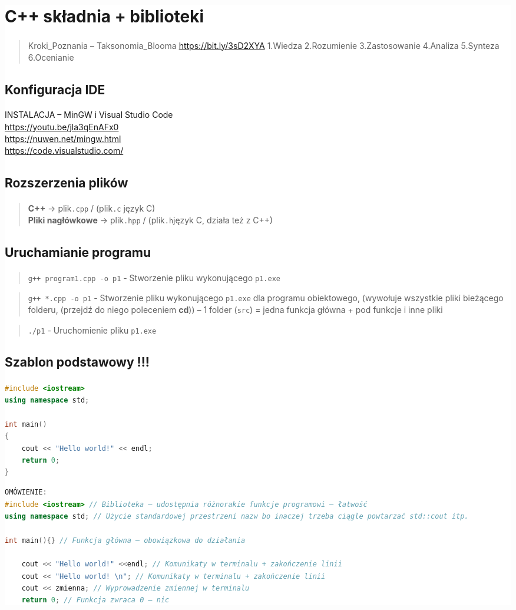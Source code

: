 # C++ składnia + biblioteki

> Kroki\_Poznania – Taksonomia_Blooma https://bit.ly/3sD2XYA  1.Wiedza 2.Rozumienie 3.Zastosowanie 4.Analiza 5.Synteza 6.Ocenianie


## Konfiguracja IDE 

INSTALACJA – MinGW i Visual Studio Code  
https://youtu.be/jla3qEnAFx0  
https://nuwen.net/mingw.html  
https://code.visualstudio.com/


## Rozszerzenia plików
>**C++** -> plik`.cpp` / (plik`.c` język C)  
**Pliki nagłówkowe** -> plik`.hpp` / (plik`.h`język C, działa też z C++)


## Uruchamianie programu
>`g++ program1.cpp -o p1` - Stworzenie pliku wykonującego `p1.exe`

>`g++ *.cpp -o p1` - Stworzenie pliku wykonującego `p1.exe` dla programu obiektowego, (wywołuje wszystkie pliki bieżącego folderu, (przejdź do niego poleceniem **cd**)) – 1 folder (`src`) = jedna funkcja główna + pod funkcje i inne pliki

>`./p1`  - Uruchomienie pliku `p1.exe`


## Szablon podstawowy !!!

```C++
#include <iostream>
using namespace std;

int main()
{
    cout << "Hello world!" << endl;
    return 0;
}
```
```C++
OMÓWIENIE:
#include <iostream> // Biblioteka – udostępnia różnorakie funkcje programowi – łatwość
using namespace std; // Użycie standardowej przestrzeni nazw bo inaczej trzeba ciągle powtarzać std::cout itp.

int main(){} // Funkcja główna – obowiązkowa do działania

    cout << "Hello world!" <<endl; // Komunikaty w terminalu + zakończenie linii
    cout << "Hello world! \n"; // Komunikaty w terminalu + zakończenie linii
    cout << zmienna; // Wyprowadzenie zmiennej w terminalu
    return 0; // Funkcja zwraca 0 – nic
```
